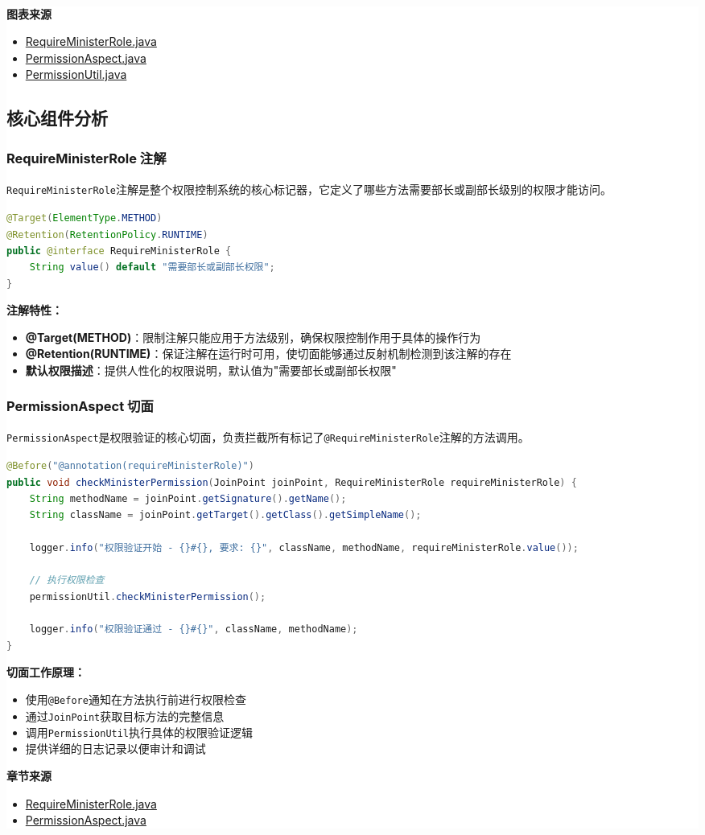 **图表来源**
- [RequireMinisterRole.java](file://src/main/java/com/redmoon2333/annotation/RequireMinisterRole.java#L1-L19)
- [PermissionAspect.java](file://src/main/java/com/redmoon2333/aspect/PermissionAspect.java#L1-L40)
- [PermissionUtil.java](file://src/main/java/com/redmoon2333/util/PermissionUtil.java#L1-L117)

## 核心组件分析

### RequireMinisterRole 注解

`RequireMinisterRole`注解是整个权限控制系统的核心标记器，它定义了哪些方法需要部长或副部长级别的权限才能访问。

```java
@Target(ElementType.METHOD)
@Retention(RetentionPolicy.RUNTIME)
public @interface RequireMinisterRole {
    String value() default "需要部长或副部长权限";
}
```

**注解特性：**
- **@Target(METHOD)**：限制注解只能应用于方法级别，确保权限控制作用于具体的操作行为
- **@Retention(RUNTIME)**：保证注解在运行时可用，使切面能够通过反射机制检测到该注解的存在
- **默认权限描述**：提供人性化的权限说明，默认值为"需要部长或副部长权限"

### PermissionAspect 切面

`PermissionAspect`是权限验证的核心切面，负责拦截所有标记了`@RequireMinisterRole`注解的方法调用。

```java
@Before("@annotation(requireMinisterRole)")
public void checkMinisterPermission(JoinPoint joinPoint, RequireMinisterRole requireMinisterRole) {
    String methodName = joinPoint.getSignature().getName();
    String className = joinPoint.getTarget().getClass().getSimpleName();
    
    logger.info("权限验证开始 - {}#{}, 要求: {}", className, methodName, requireMinisterRole.value());
    
    // 执行权限检查
    permissionUtil.checkMinisterPermission();
    
    logger.info("权限验证通过 - {}#{}", className, methodName);
}
```

**切面工作原理：**
- 使用`@Before`通知在方法执行前进行权限检查
- 通过`JoinPoint`获取目标方法的完整信息
- 调用`PermissionUtil`执行具体的权限验证逻辑
- 提供详细的日志记录以便审计和调试

**章节来源**
- [RequireMinisterRole.java](file://src/main/java/com/redmoon2333/annotation/RequireMinisterRole.java#L1-L19)
- [PermissionAspect.java](file://src/main/java/com/redmoon2333/aspect/PermissionAspect.java#L1-L40)
